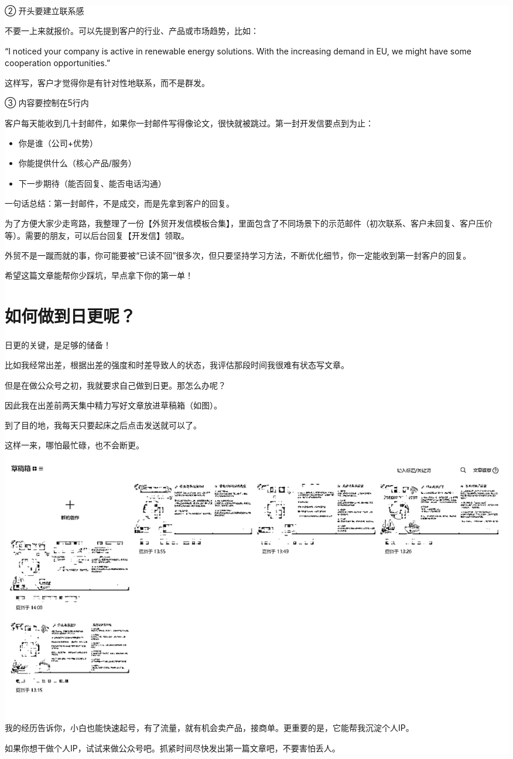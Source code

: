 ② 开头要建立联系感

不要一上来就报价。可以先提到客户的行业、产品或市场趋势，比如：

“I noticed your company is active in renewable energy solutions. With the increasing demand in EU, we might have some cooperation opportunities.”

这样写，客户才觉得你是有针对性地联系，而不是群发。

③ 内容要控制在5行内

客户每天能收到几十封邮件，如果你一封邮件写得像论文，很快就被跳过。第一封开发信要点到为止：

*   你是谁（公司+优势）

*   你能提供什么（核心产品/服务）

*   下一步期待（能否回复、能否电话沟通）

一句话总结：第一封邮件，不是成交，而是先拿到客户的回复。

为了方便大家少走弯路，我整理了一份【外贸开发信模板合集】，里面包含了不同场景下的示范邮件（初次联系、客户未回复、客户压价等）。需要的朋友，可以后台回复【开发信】领取。

外贸不是一蹴而就的事，你可能要被“已读不回”很多次，但只要坚持学习方法，不断优化细节，你一定能收到第一封客户的回复。

希望这篇文章能帮你少踩坑，早点拿下你的第一单！

# 如何做到日更呢？

日更的关键，是足够的储备！

比如我经常出差，根据出差的强度和时差导致人的状态，我评估那段时间我很难有状态写文章。

但是在做公众号之初，我就要求自己做到日更。那怎么办呢？

因此我在出差前两天集中精力写好文章放进草稿箱（如图）。

到了目的地，我每天只要起床之后点击发送就可以了。

这样一来，哪怕最忙碌，也不会断更。

![](img/abf4288cdb4be63727c89e72871bc8d6.png)

我的经历告诉你，小白也能快速起号，有了流量，就有机会卖产品，接商单。更重要的是，它能帮我沉淀个人IP。

如果你想干做个人IP，试试来做公众号吧。抓紧时间尽快发出第一篇文章吧，不要害怕丢人。